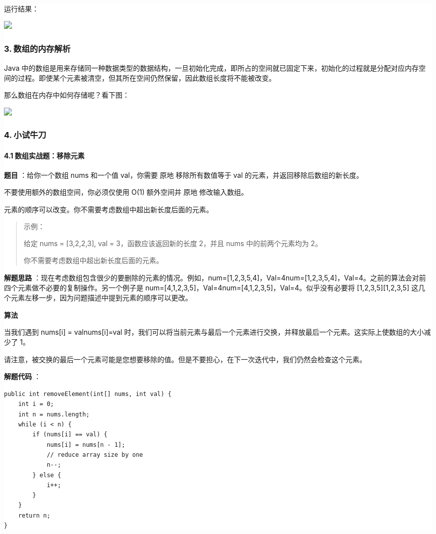 
运行结果：

![](https://images.gitbook.cn/2020-07-27-015614.png)

### 3\. 数组的内存解析

Java
中的数组是用来存储同一种数据类型的数据结构，一旦初始化完成，即所占的空间就已固定下来，初始化的过程就是分配对应内存空间的过程。即使某个元素被清空，但其所在空间仍然保留，因此数组长度将不能被改变。

那么数组在内存中如何存储呢？看下图：

![](https://images.gitbook.cn/2020-07-27-015616.png)

### 4\. 小试牛刀

#### 4.1 数组实战题：移除元素

**题目** ：给你一个数组 nums 和一个值 val，你需要 原地 移除所有数值等于 val 的元素，并返回移除后数组的新长度。

不要使用额外的数组空间，你必须仅使用 O(1) 额外空间并 原地 修改输入数组。

元素的顺序可以改变。你不需要考虑数组中超出新长度后面的元素。

> 示例：
>
> 给定 nums = [3,2,2,3], val = 3，函数应该返回新的长度 2，并且 nums 中的前两个元素均为 2。
>
> 你不需要考虑数组中超出新长度后面的元素。

**解题思路**
：现在考虑数组包含很少的要删除的元素的情况。例如，num=[1,2,3,5,4]，Val=4num=[1,2,3,5,4]，Val=4。之前的算法会对前四个元素做不必要的复制操作。另一个例子是
num=[4,1,2,3,5]，Val=4num=[4,1,2,3,5]，Val=4。似乎没有必要将 [1,2,3,5][1,2,3,5]
这几个元素左移一步，因为问题描述中提到元素的顺序可以更改。

**算法**

当我们遇到 nums[i] = valnums[i]=val 时，我们可以将当前元素与最后一个元素进行交换，并释放最后一个元素。这实际上使数组的大小减少了
1。

请注意，被交换的最后一个元素可能是您想要移除的值。但是不要担心，在下一次迭代中，我们仍然会检查这个元素。

**解题代码** ：

    
    
    public int removeElement(int[] nums, int val) {
        int i = 0;
        int n = nums.length;
        while (i < n) {
            if (nums[i] == val) {
                nums[i] = nums[n - 1];
                // reduce array size by one
                n--;
            } else {
                i++;
            }
        }
        return n;
    }
    